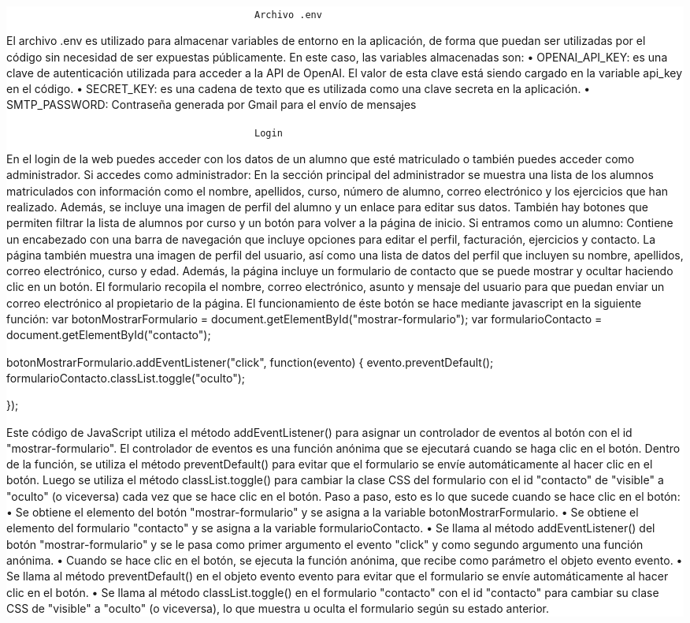 
                                                Archivo .env
El archivo .env es utilizado para almacenar variables de entorno en la aplicación, de forma que puedan ser utilizadas por el código sin necesidad de ser expuestas públicamente. En este caso, las variables almacenadas son:
•	OPENAI_API_KEY: es una clave de autenticación utilizada para acceder a la API de OpenAI. El valor de esta clave está siendo cargado en la variable api_key en el código.
•	SECRET_KEY: es una cadena de texto que es utilizada como una clave secreta en la aplicación. 
•	SMTP_PASSWORD: Contraseña generada por Gmail para el envío de mensajes

                                                Login

En el login de la web puedes acceder con los datos de un alumno que esté matriculado o también puedes acceder como administrador.  Si accedes como administrador:
En la sección principal del administrador se muestra una lista de los alumnos matriculados con información como el nombre, apellidos, curso, número de alumno, correo electrónico y los ejercicios que han realizado. Además, se incluye una imagen de perfil del alumno y un enlace para editar sus datos. También hay botones que permiten filtrar la lista de alumnos por curso y un botón para volver a la página de inicio.
Si entramos como un alumno:
Contiene un encabezado con una barra de navegación que incluye opciones para editar el perfil, facturación, ejercicios y contacto.
La página también muestra una imagen de perfil del usuario, así como una lista de datos del perfil que incluyen su nombre, apellidos, correo electrónico, curso y edad.
Además, la página incluye un formulario de contacto que se puede mostrar y ocultar haciendo clic en un botón. El formulario recopila el nombre, correo electrónico, asunto y mensaje del usuario para que puedan enviar un correo electrónico al propietario de la página.
El funcionamiento de éste botón se hace mediante javascript en la siguiente función:
var botonMostrarFormulario = document.getElementById("mostrar-formulario");
var formularioContacto = document.getElementById("contacto");

botonMostrarFormulario.addEventListener("click", function(evento) {
  evento.preventDefault();
  formularioContacto.classList.toggle("oculto");

});

Este código de JavaScript utiliza el método addEventListener() para asignar un controlador de eventos al botón con el id "mostrar-formulario". El controlador de eventos es una función anónima que se ejecutará cuando se haga clic en el botón. Dentro de la función, se utiliza el método preventDefault() para evitar que el formulario se envíe automáticamente al hacer clic en el botón. Luego se utiliza el método classList.toggle() para cambiar la clase CSS del formulario con el id "contacto" de "visible" a "oculto" (o viceversa) cada vez que se hace clic en el botón.
Paso a paso, esto es lo que sucede cuando se hace clic en el botón:
•	Se obtiene el elemento del botón "mostrar-formulario" y se asigna a la variable botonMostrarFormulario.
•	Se obtiene el elemento del formulario "contacto" y se asigna a la variable formularioContacto.
•	Se llama al método addEventListener() del botón "mostrar-formulario" y se le pasa como primer argumento el evento "click" y como segundo argumento una función anónima.
•	Cuando se hace clic en el botón, se ejecuta la función anónima, que recibe como parámetro el objeto evento evento.
•	Se llama al método preventDefault() en el objeto evento evento para evitar que el formulario se envíe automáticamente al hacer clic en el botón.
•	Se llama al método classList.toggle() en el formulario "contacto" con el id "contacto" para cambiar su clase CSS de "visible" a "oculto" (o viceversa), lo que muestra u oculta el formulario según su estado anterior.
